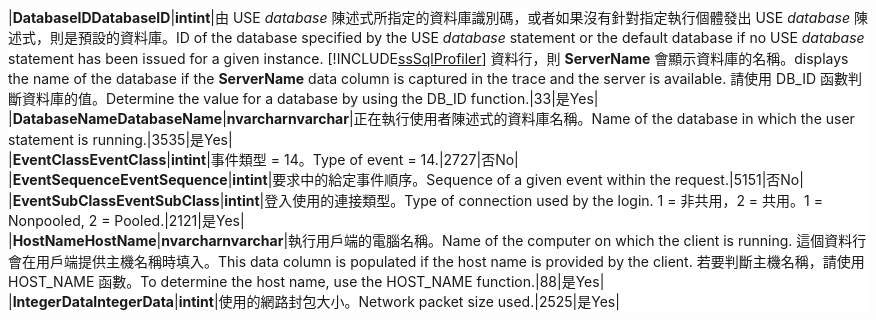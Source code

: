 |<span data-ttu-id="d1aca-128">**DatabaseID**</span><span class="sxs-lookup"><span data-stu-id="d1aca-128">**DatabaseID**</span></span>|<span data-ttu-id="d1aca-129">**int**</span><span class="sxs-lookup"><span data-stu-id="d1aca-129">**int**</span></span>|<span data-ttu-id="d1aca-130">由 USE *database* 陳述式所指定的資料庫識別碼，或者如果沒有針對指定執行個體發出 USE *database* 陳述式，則是預設的資料庫。</span><span class="sxs-lookup"><span data-stu-id="d1aca-130">ID of the database specified by the USE *database* statement or the default database if no USE *database* statement has been issued for a given instance.</span></span> [!INCLUDE[ssSqlProfiler](../../includes/sssqlprofiler-md.md)] <span data-ttu-id="d1aca-131">資料行，則 **ServerName** 會顯示資料庫的名稱。</span><span class="sxs-lookup"><span data-stu-id="d1aca-131">displays the name of the database if the **ServerName** data column is captured in the trace and the server is available.</span></span> <span data-ttu-id="d1aca-132">請使用 DB_ID 函數判斷資料庫的值。</span><span class="sxs-lookup"><span data-stu-id="d1aca-132">Determine the value for a database by using the DB_ID function.</span></span>|<span data-ttu-id="d1aca-133">3</span><span class="sxs-lookup"><span data-stu-id="d1aca-133">3</span></span>|<span data-ttu-id="d1aca-134">是</span><span class="sxs-lookup"><span data-stu-id="d1aca-134">Yes</span></span>|  
|<span data-ttu-id="d1aca-135">**DatabaseName**</span><span class="sxs-lookup"><span data-stu-id="d1aca-135">**DatabaseName**</span></span>|<span data-ttu-id="d1aca-136">**nvarchar**</span><span class="sxs-lookup"><span data-stu-id="d1aca-136">**nvarchar**</span></span>|<span data-ttu-id="d1aca-137">正在執行使用者陳述式的資料庫名稱。</span><span class="sxs-lookup"><span data-stu-id="d1aca-137">Name of the database in which the user statement is running.</span></span>|<span data-ttu-id="d1aca-138">35</span><span class="sxs-lookup"><span data-stu-id="d1aca-138">35</span></span>|<span data-ttu-id="d1aca-139">是</span><span class="sxs-lookup"><span data-stu-id="d1aca-139">Yes</span></span>|  
|<span data-ttu-id="d1aca-140">**EventClass**</span><span class="sxs-lookup"><span data-stu-id="d1aca-140">**EventClass**</span></span>|<span data-ttu-id="d1aca-141">**int**</span><span class="sxs-lookup"><span data-stu-id="d1aca-141">**int**</span></span>|<span data-ttu-id="d1aca-142">事件類型 = 14。</span><span class="sxs-lookup"><span data-stu-id="d1aca-142">Type of event = 14.</span></span>|<span data-ttu-id="d1aca-143">27</span><span class="sxs-lookup"><span data-stu-id="d1aca-143">27</span></span>|<span data-ttu-id="d1aca-144">否</span><span class="sxs-lookup"><span data-stu-id="d1aca-144">No</span></span>|  
|<span data-ttu-id="d1aca-145">**EventSequence**</span><span class="sxs-lookup"><span data-stu-id="d1aca-145">**EventSequence**</span></span>|<span data-ttu-id="d1aca-146">**int**</span><span class="sxs-lookup"><span data-stu-id="d1aca-146">**int**</span></span>|<span data-ttu-id="d1aca-147">要求中的給定事件順序。</span><span class="sxs-lookup"><span data-stu-id="d1aca-147">Sequence of a given event within the request.</span></span>|<span data-ttu-id="d1aca-148">51</span><span class="sxs-lookup"><span data-stu-id="d1aca-148">51</span></span>|<span data-ttu-id="d1aca-149">否</span><span class="sxs-lookup"><span data-stu-id="d1aca-149">No</span></span>|  
|<span data-ttu-id="d1aca-150">**EventSubClass**</span><span class="sxs-lookup"><span data-stu-id="d1aca-150">**EventSubClass**</span></span>|<span data-ttu-id="d1aca-151">**int**</span><span class="sxs-lookup"><span data-stu-id="d1aca-151">**int**</span></span>|<span data-ttu-id="d1aca-152">登入使用的連接類型。</span><span class="sxs-lookup"><span data-stu-id="d1aca-152">Type of connection used by the login.</span></span> <span data-ttu-id="d1aca-153">1 = 非共用，2 = 共用。</span><span class="sxs-lookup"><span data-stu-id="d1aca-153">1 = Nonpooled, 2 = Pooled.</span></span>|<span data-ttu-id="d1aca-154">21</span><span class="sxs-lookup"><span data-stu-id="d1aca-154">21</span></span>|<span data-ttu-id="d1aca-155">是</span><span class="sxs-lookup"><span data-stu-id="d1aca-155">Yes</span></span>|  
|<span data-ttu-id="d1aca-156">**HostName**</span><span class="sxs-lookup"><span data-stu-id="d1aca-156">**HostName**</span></span>|<span data-ttu-id="d1aca-157">**nvarchar**</span><span class="sxs-lookup"><span data-stu-id="d1aca-157">**nvarchar**</span></span>|<span data-ttu-id="d1aca-158">執行用戶端的電腦名稱。</span><span class="sxs-lookup"><span data-stu-id="d1aca-158">Name of the computer on which the client is running.</span></span> <span data-ttu-id="d1aca-159">這個資料行會在用戶端提供主機名稱時填入。</span><span class="sxs-lookup"><span data-stu-id="d1aca-159">This data column is populated if the host name is provided by the client.</span></span> <span data-ttu-id="d1aca-160">若要判斷主機名稱，請使用 HOST_NAME 函數。</span><span class="sxs-lookup"><span data-stu-id="d1aca-160">To determine the host name, use the HOST_NAME function.</span></span>|<span data-ttu-id="d1aca-161">8</span><span class="sxs-lookup"><span data-stu-id="d1aca-161">8</span></span>|<span data-ttu-id="d1aca-162">是</span><span class="sxs-lookup"><span data-stu-id="d1aca-162">Yes</span></span>|  
|<span data-ttu-id="d1aca-163">**IntegerData**</span><span class="sxs-lookup"><span data-stu-id="d1aca-163">**IntegerData**</span></span>|<span data-ttu-id="d1aca-164">**int**</span><span class="sxs-lookup"><span data-stu-id="d1aca-164">**int**</span></span>|<span data-ttu-id="d1aca-165">使用的網路封包大小。</span><span class="sxs-lookup"><span data-stu-id="d1aca-165">Network packet size used.</span></span>|<span data-ttu-id="d1aca-166">25</span><span class="sxs-lookup"><span data-stu-id="d1aca-166">25</span></span>|<span data-ttu-id="d1aca-167">是</span><span class="sxs-lookup"><span data-stu-id="d1aca-167">Yes</span></span>|  
